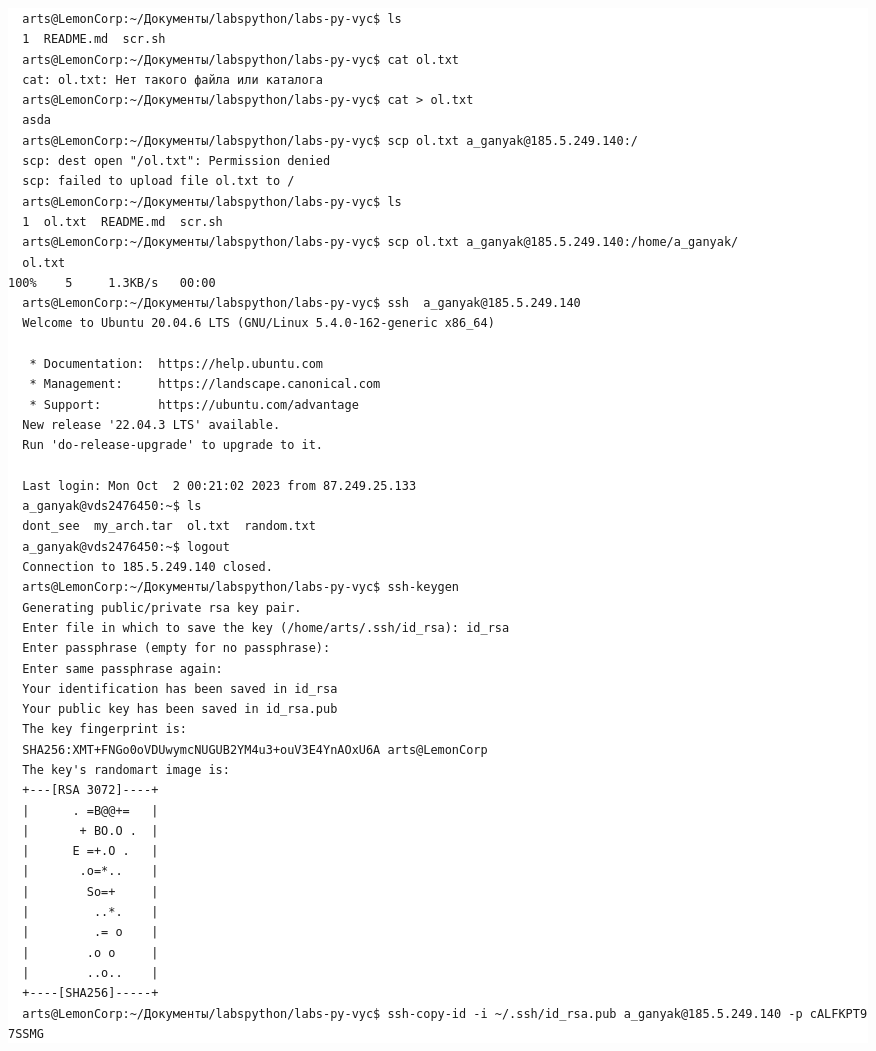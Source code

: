       arts@LemonCorp:~/Документы/labspython/labs-py-vyc$ ls
      1  README.md  scr.sh
      arts@LemonCorp:~/Документы/labspython/labs-py-vyc$ cat ol.txt
      cat: ol.txt: Нет такого файла или каталога
      arts@LemonCorp:~/Документы/labspython/labs-py-vyc$ cat > ol.txt
      asda
      arts@LemonCorp:~/Документы/labspython/labs-py-vyc$ scp ol.txt a_ganyak@185.5.249.140:/
      scp: dest open "/ol.txt": Permission denied
      scp: failed to upload file ol.txt to /
      arts@LemonCorp:~/Документы/labspython/labs-py-vyc$ ls
      1  ol.txt  README.md  scr.sh
      arts@LemonCorp:~/Документы/labspython/labs-py-vyc$ scp ol.txt a_ganyak@185.5.249.140:/home/a_ganyak/
      ol.txt                                                                                                                                                                    100%    5     1.3KB/s   00:00    
      arts@LemonCorp:~/Документы/labspython/labs-py-vyc$ ssh  a_ganyak@185.5.249.140
      Welcome to Ubuntu 20.04.6 LTS (GNU/Linux 5.4.0-162-generic x86_64)
      
       * Documentation:  https://help.ubuntu.com
       * Management:     https://landscape.canonical.com
       * Support:        https://ubuntu.com/advantage
      New release '22.04.3 LTS' available.
      Run 'do-release-upgrade' to upgrade to it.
      
      Last login: Mon Oct  2 00:21:02 2023 from 87.249.25.133
      a_ganyak@vds2476450:~$ ls
      dont_see  my_arch.tar  ol.txt  random.txt
      a_ganyak@vds2476450:~$ logout
      Connection to 185.5.249.140 closed.
      arts@LemonCorp:~/Документы/labspython/labs-py-vyc$ ssh-keygen
      Generating public/private rsa key pair.
      Enter file in which to save the key (/home/arts/.ssh/id_rsa): id_rsa
      Enter passphrase (empty for no passphrase): 
      Enter same passphrase again: 
      Your identification has been saved in id_rsa
      Your public key has been saved in id_rsa.pub
      The key fingerprint is:
      SHA256:XMT+FNGo0oVDUwymcNUGUB2YM4u3+ouV3E4YnAOxU6A arts@LemonCorp
      The key's randomart image is:
      +---[RSA 3072]----+
      |      . =B@@+=   |
      |       + BO.O .  |
      |      E =+.O .   |
      |       .o=*..    |
      |        So=+     |
      |         ..*.    |
      |         .= o    |
      |        .o o     |
      |        ..o..    |
      +----[SHA256]-----+
      arts@LemonCorp:~/Документы/labspython/labs-py-vyc$ ssh-copy-id -i ~/.ssh/id_rsa.pub a_ganyak@185.5.249.140 -p cALFKPT97SSMG
      